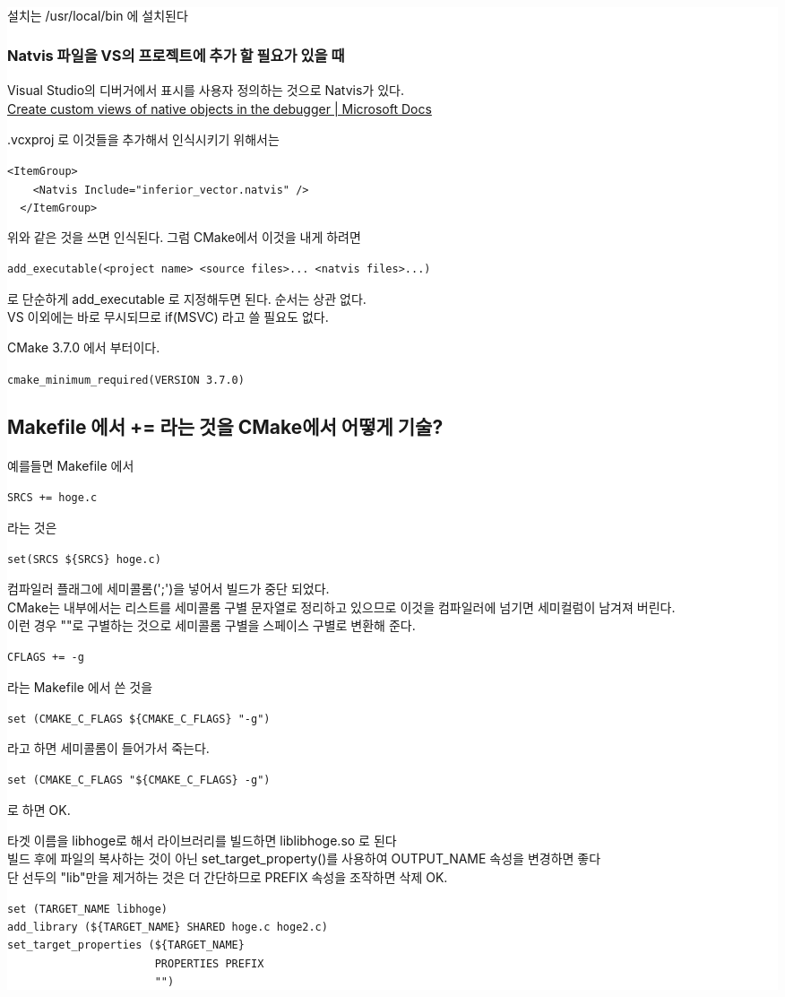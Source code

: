 설치는 /usr/local/bin 에 설치된다  
  
  
### Natvis 파일을 VS의 프로젝트에 추가 할 필요가 있을 때
Visual Studio의 디버거에서 표시를 사용자 정의하는 것으로 Natvis가 있다.   
[Create custom views of native objects in the debugger | Microsoft Docs](https://docs.microsoft.com/ko-kr/visualstudio/debugger/create-custom-views-of-native-objects?view=vs-2019 )  
  
.vcxproj 로 이것들을 추가해서 인식시키기 위해서는 
```
<ItemGroup>
    <Natvis Include="inferior_vector.natvis" />
  </ItemGroup>
```
  
위와 같은 것을 쓰면 인식된다. 그럼 CMake에서 이것을 내게 하려면  
```
add_executable(<project name> <source files>... <natvis files>...)
```
  
로 단순하게 add_executable 로 지정해두면 된다. 순서는 상관 없다.  
VS 이외에는 바로 무시되므로 if(MSVC) 라고 쓸 필요도 없다.  
  
CMake 3.7.0 에서 부터이다.
```
cmake_minimum_required(VERSION 3.7.0)
```
  


## Makefile 에서 += 라는 것을 CMake에서 어떻게 기술?
예를들면 Makefile 에서  
```
SRCS += hoge.c
```  
라는 것은   
``` 
set(SRCS ${SRCS} hoge.c)  
```
  
컴파일러 플래그에 세미콜롬(';')을 넣어서 빌드가 중단 되었다.  
CMake는 내부에서는 리스트를 세미콜롬 구별 문자열로 정리하고 있으므로 이것을 컴파일러에 넘기면 세미컬럼이 남겨져 버린다.    
이런 경우 ""로 구별하는 것으로 세미콜롬 구별을 스페이스 구별로 변환해 준다.    
```
CFLAGS += -g
```   
라는 Makefile 에서 쓴 것을   
``` 
set (CMAKE_C_FLAGS ${CMAKE_C_FLAGS} "-g")
```  
  
라고 하면 세미콜롬이 들어가서 죽는다.    
```
set (CMAKE_C_FLAGS "${CMAKE_C_FLAGS} -g")
```  
로 하면 OK.  
      
타겟 이름을 libhoge로 해서 라이브러리를 빌드하면 liblibhoge.so 로 된다  
빌드 후에 파일의 복사하는 것이 아닌 set_target_property()를 사용하여 OUTPUT_NAME 속성을 변경하면 좋다    
단 선두의 "lib"만을 제거하는 것은 더 간단하므로 PREFIX 속성을 조작하면 삭제 OK.  
```
set (TARGET_NAME libhoge)
add_library (${TARGET_NAME} SHARED hoge.c hoge2.c)
set_target_properties (${TARGET_NAME}
                       PROPERTIES PREFIX
                       "")
```
  